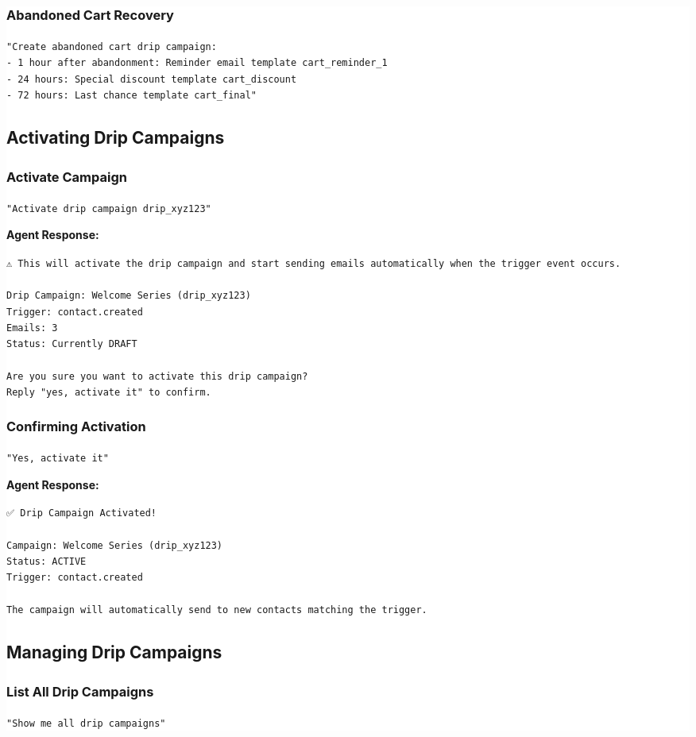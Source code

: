 ### Abandoned Cart Recovery

```
"Create abandoned cart drip campaign:
- 1 hour after abandonment: Reminder email template cart_reminder_1
- 24 hours: Special discount template cart_discount
- 72 hours: Last chance template cart_final"
```

## Activating Drip Campaigns

### Activate Campaign

```
"Activate drip campaign drip_xyz123"
```

**Agent Response:**
```
⚠️ This will activate the drip campaign and start sending emails automatically when the trigger event occurs.

Drip Campaign: Welcome Series (drip_xyz123)
Trigger: contact.created
Emails: 3
Status: Currently DRAFT

Are you sure you want to activate this drip campaign?
Reply "yes, activate it" to confirm.
```

### Confirming Activation

```
"Yes, activate it"
```

**Agent Response:**
```
✅ Drip Campaign Activated!

Campaign: Welcome Series (drip_xyz123)
Status: ACTIVE
Trigger: contact.created

The campaign will automatically send to new contacts matching the trigger.
```

## Managing Drip Campaigns

### List All Drip Campaigns

```
"Show me all drip campaigns"
```

